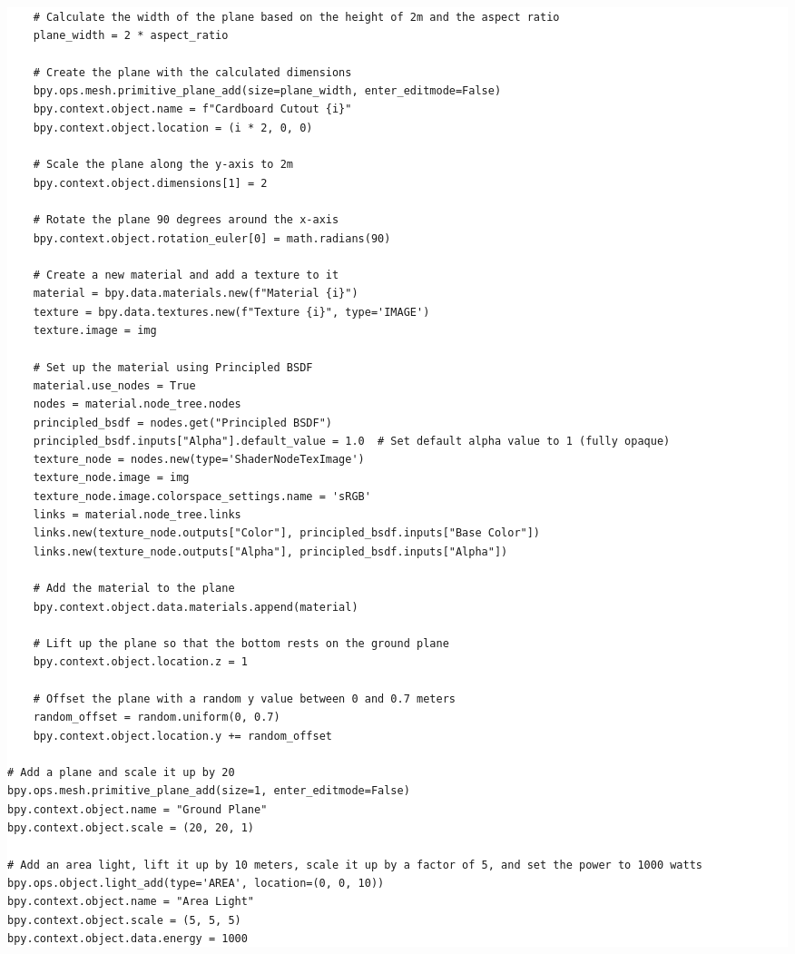 ```
    # Calculate the width of the plane based on the height of 2m and the aspect ratio
    plane_width = 2 * aspect_ratio

    # Create the plane with the calculated dimensions
    bpy.ops.mesh.primitive_plane_add(size=plane_width, enter_editmode=False)
    bpy.context.object.name = f"Cardboard Cutout {i}"
    bpy.context.object.location = (i * 2, 0, 0)

    # Scale the plane along the y-axis to 2m
    bpy.context.object.dimensions[1] = 2

    # Rotate the plane 90 degrees around the x-axis
    bpy.context.object.rotation_euler[0] = math.radians(90)

    # Create a new material and add a texture to it
    material = bpy.data.materials.new(f"Material {i}")
    texture = bpy.data.textures.new(f"Texture {i}", type='IMAGE')
    texture.image = img

    # Set up the material using Principled BSDF
    material.use_nodes = True
    nodes = material.node_tree.nodes
    principled_bsdf = nodes.get("Principled BSDF")
    principled_bsdf.inputs["Alpha"].default_value = 1.0  # Set default alpha value to 1 (fully opaque)
    texture_node = nodes.new(type='ShaderNodeTexImage')
    texture_node.image = img
    texture_node.image.colorspace_settings.name = 'sRGB'
    links = material.node_tree.links
    links.new(texture_node.outputs["Color"], principled_bsdf.inputs["Base Color"])
    links.new(texture_node.outputs["Alpha"], principled_bsdf.inputs["Alpha"])

    # Add the material to the plane
    bpy.context.object.data.materials.append(material)

    # Lift up the plane so that the bottom rests on the ground plane
    bpy.context.object.location.z = 1

    # Offset the plane with a random y value between 0 and 0.7 meters
    random_offset = random.uniform(0, 0.7)
    bpy.context.object.location.y += random_offset

# Add a plane and scale it up by 20
bpy.ops.mesh.primitive_plane_add(size=1, enter_editmode=False)
bpy.context.object.name = "Ground Plane"
bpy.context.object.scale = (20, 20, 1)

# Add an area light, lift it up by 10 meters, scale it up by a factor of 5, and set the power to 1000 watts
bpy.ops.object.light_add(type='AREA', location=(0, 0, 10))
bpy.context.object.name = "Area Light"
bpy.context.object.scale = (5, 5, 5)
bpy.context.object.data.energy = 1000
```
